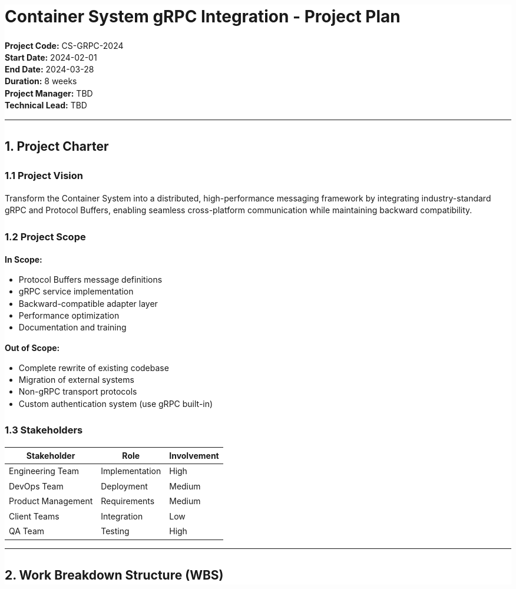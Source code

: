 # Container System gRPC Integration - Project Plan

**Project Code:** CS-GRPC-2024  
**Start Date:** 2024-02-01  
**End Date:** 2024-03-28  
**Duration:** 8 weeks  
**Project Manager:** TBD  
**Technical Lead:** TBD

---

## 1. Project Charter

### 1.1 Project Vision
Transform the Container System into a distributed, high-performance messaging framework by integrating industry-standard gRPC and Protocol Buffers, enabling seamless cross-platform communication while maintaining backward compatibility.

### 1.2 Project Scope

**In Scope:**
- Protocol Buffers message definitions
- gRPC service implementation
- Backward-compatible adapter layer
- Performance optimization
- Documentation and training

**Out of Scope:**
- Complete rewrite of existing codebase
- Migration of external systems
- Non-gRPC transport protocols
- Custom authentication system (use gRPC built-in)

### 1.3 Stakeholders

| Stakeholder | Role | Involvement |
|------------|------|-------------|
| Engineering Team | Implementation | High |
| DevOps Team | Deployment | Medium |
| Product Management | Requirements | Medium |
| Client Teams | Integration | Low |
| QA Team | Testing | High |

---

## 2. Work Breakdown Structure (WBS)
